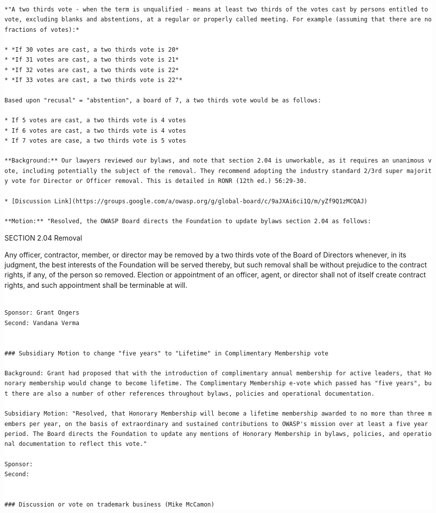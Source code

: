 ```
*"A two thirds vote - when the term is unqualified - means at least two thirds of the votes cast by persons entitled to vote, excluding blanks and abstentions, at a regular or properly called meeting. For example (assuming that there are no fractions of votes):*

* *If 30 votes are cast, a two thirds vote is 20*
* *If 31 votes are cast, a two thirds vote is 21*
* *If 32 votes are cast, a two thirds vote is 22*
* *If 33 votes are cast, a two thirds vote is 22"*

Based upon "recusal" = "abstention", a board of 7, a two thirds vote would be as follows:

* If 5 votes are cast, a two thirds vote is 4 votes 
* If 6 votes are cast, a two thirds vote is 4 votes
* If 7 votes are case, a two thirds vote is 5 votes

**Background:** Our lawyers reviewed our bylaws, and note that section 2.04 is unworkable, as it requires an unanimous vote, including potentially the subject of the removal. They recommend adopting the industry standard 2/3rd super majority vote for Director or Officer removal. This is detailed in RONR (12th ed.) 56:29-30.

* [Discussion Link](https://groups.google.com/a/owasp.org/g/global-board/c/9aJXAi6ci1Q/m/yZf9Q1zMCQAJ)

**Motion:** "Resolved, the OWASP Board directs the Foundation to update bylaws section 2.04 as follows:

```
SECTION 2.04 Removal

Any officer, contractor, member, or director may be removed by a two thirds 
vote of the Board of Directors whenever, in its judgment, the best interests 
of the Foundation will be served thereby, but such removal shall be without 
prejudice to the contract rights, if any, of the person so removed. Election
or appointment of an officer, agent, or director shall not of itself create
contract rights, and such appointment shall be terminable at will.
```

Sponsor: Grant Ongers
Second: Vandana Verma


### Subsidiary Motion to change "five years" to "Lifetime" in Complimentary Membership vote

Background: Grant had proposed that with the introduction of complimentary annual membership for active leaders, that Honorary membership would change to become lifetime. The Complimentary Membership e-vote which passed has "five years", but there are also a number of other references throughout bylaws, policies and operational documentation. 
 
Subsidiary Motion: "Resolved, that Honorary Membership will become a lifetime membership awarded to no more than three members per year, on the basis of extraordinary and sustained contributions to OWASP's mission over at least a five year period. The Board directs the Foundation to update any mentions of Honorary Membership in bylaws, policies, and operational documentation to reflect this vote."

Sponsor:
Second:


### Discussion or vote on trademark business (Mike McCamon)

```